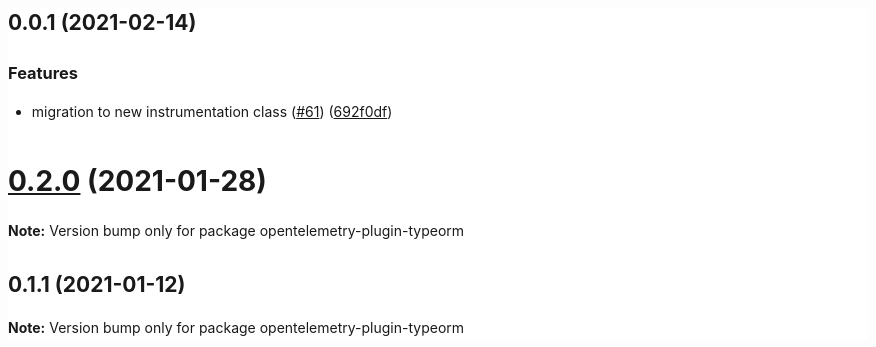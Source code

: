 
## 0.0.1 (2021-02-14)


### Features

* migration to new instrumentation class ([#61](https://github.com/aspecto-io/opentelemetry-ext-js/issues/61)) ([692f0df](https://github.com/aspecto-io/opentelemetry-ext-js/commit/692f0df20b207d9667eb738f052dcced59d4e003))





# [0.2.0](https://github.com/aspecto-io/opentelemetry-ext-js/compare/opentelemetry-plugin-typeorm@0.1.1...opentelemetry-plugin-typeorm@0.2.0) (2021-01-28)

**Note:** Version bump only for package opentelemetry-plugin-typeorm





## 0.1.1 (2021-01-12)

**Note:** Version bump only for package opentelemetry-plugin-typeorm

